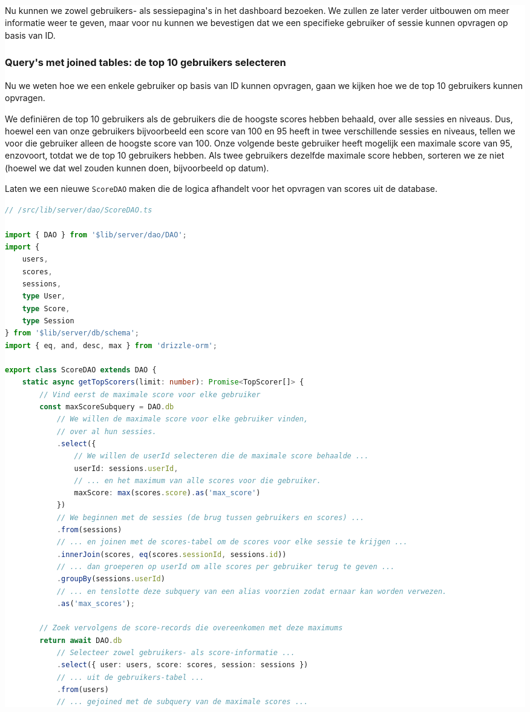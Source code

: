 Nu kunnen we zowel gebruikers- als sessiepagina's in het dashboard bezoeken. We zullen ze later verder uitbouwen om meer informatie weer te geven, maar voor nu kunnen we bevestigen dat we een specifieke gebruiker of sessie kunnen opvragen op basis van ID.

### Query's met joined tables: de top 10 gebruikers selecteren

Nu we weten hoe we een enkele gebruiker op basis van ID kunnen opvragen, gaan we kijken hoe we de top 10 gebruikers kunnen opvragen.

We definiëren de top 10 gebruikers als de gebruikers die de hoogste scores hebben behaald, over alle sessies en niveaus.
Dus, hoewel een van onze gebruikers bijvoorbeeld een score van 100 en 95 heeft in twee verschillende sessies en niveaus, tellen we voor die gebruiker alleen de hoogste score van 100.
Onze volgende beste gebruiker heeft mogelijk een maximale score van 95, enzovoort, totdat we de top 10 gebruikers hebben.
Als twee gebruikers dezelfde maximale score hebben, sorteren we ze niet (hoewel we dat wel zouden kunnen doen, bijvoorbeeld op datum).

Laten we een nieuwe `ScoreDAO` maken die de logica afhandelt voor het opvragen van scores uit de database.

```ts
// /src/lib/server/dao/ScoreDAO.ts

import { DAO } from '$lib/server/dao/DAO';
import {
    users,
    scores,
    sessions,
    type User,
    type Score,
    type Session
} from '$lib/server/db/schema';
import { eq, and, desc, max } from 'drizzle-orm';

export class ScoreDAO extends DAO {
    static async getTopScorers(limit: number): Promise<TopScorer[]> {
        // Vind eerst de maximale score voor elke gebruiker
        const maxScoreSubquery = DAO.db
            // We willen de maximale score voor elke gebruiker vinden,
            // over al hun sessies.
            .select({
                // We willen de userId selecteren die de maximale score behaalde ...
                userId: sessions.userId,
                // ... en het maximum van alle scores voor die gebruiker.
                maxScore: max(scores.score).as('max_score')
            })
            // We beginnen met de sessies (de brug tussen gebruikers en scores) ...
            .from(sessions)
            // ... en joinen met de scores-tabel om de scores voor elke sessie te krijgen ...
            .innerJoin(scores, eq(scores.sessionId, sessions.id))
            // ... dan groeperen op userId om alle scores per gebruiker terug te geven ...
            .groupBy(sessions.userId)
            // ... en tenslotte deze subquery van een alias voorzien zodat ernaar kan worden verwezen.
            .as('max_scores');

        // Zoek vervolgens de score-records die overeenkomen met deze maximums
        return await DAO.db
            // Selecteer zowel gebruikers- als score-informatie ...
            .select({ user: users, score: scores, session: sessions })
            // ... uit de gebruikers-tabel ...
            .from(users)
            // ... gejoined met de subquery van de maximale scores ...
```